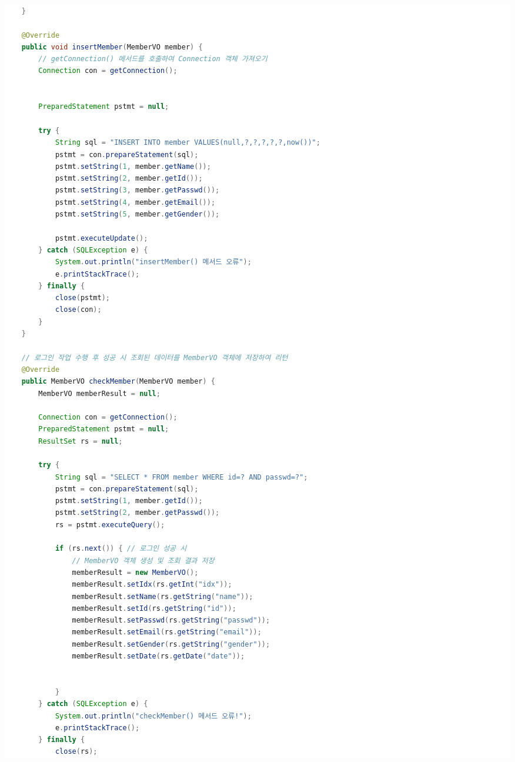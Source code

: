 ```java
	}
	
	@Override
	public void insertMember(MemberVO member) {
		// getConnection() 메서드를 호출하여 Connection 객체 가져오기
		Connection con = getConnection();
		
		
		PreparedStatement pstmt = null;

		try {
			String sql = "INSERT INTO member VALUES(null,?,?,?,?,?,now())";
			pstmt = con.prepareStatement(sql);
			pstmt.setString(1, member.getName());
			pstmt.setString(2, member.getId());
			pstmt.setString(3, member.getPasswd());
			pstmt.setString(4, member.getEmail());
			pstmt.setString(5, member.getGender());

			pstmt.executeUpdate();
		} catch (SQLException e) {
			System.out.println("insertMember() 메서드 오류");
			e.printStackTrace();
		} finally {
			close(pstmt);
			close(con);
		}
	}

	// 로그인 작업 수행 후 성공 시 조회된 데이터를 MemberVO 객체에 저장하여 리턴
	@Override
	public MemberVO checkMember(MemberVO member) {
		MemberVO memberResult = null;
		
		Connection con = getConnection();
		PreparedStatement pstmt = null;
		ResultSet rs = null;

		try {
			String sql = "SELECT * FROM member WHERE id=? AND passwd=?";
			pstmt = con.prepareStatement(sql);
			pstmt.setString(1, member.getId());
			pstmt.setString(2, member.getPasswd());
			rs = pstmt.executeQuery();

			if (rs.next()) { // 로그인 성공 시
				// MemberVO 객체 생성 및 조회 결과 저장
				memberResult = new MemberVO();
				memberResult.setIdx(rs.getInt("idx"));
				memberResult.setName(rs.getString("name"));
				memberResult.setId(rs.getString("id"));
				memberResult.setPasswd(rs.getString("passwd"));
				memberResult.setEmail(rs.getString("email"));
				memberResult.setGender(rs.getString("gender"));
				memberResult.setDate(rs.getDate("date"));


			}
		} catch (SQLException e) {
			System.out.println("checkMember() 메서드 오류!");
			e.printStackTrace();
		} finally {
			close(rs);
```